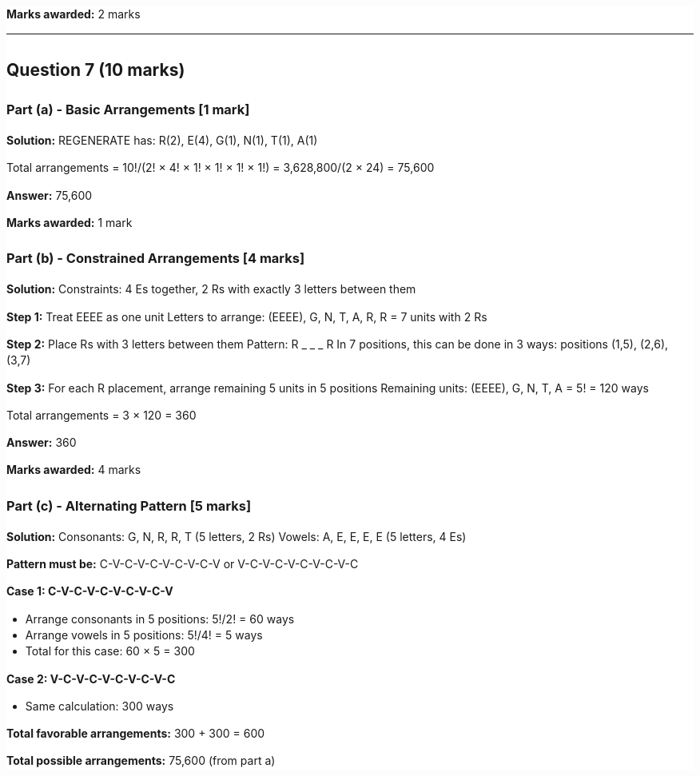 **Marks awarded:** 2 marks

---

## Question 7 (10 marks)

### Part (a) - Basic Arrangements [1 mark]

**Solution:**
REGENERATE has: R(2), E(4), G(1), N(1), T(1), A(1)

Total arrangements = 10!/(2! × 4! × 1! × 1! × 1! × 1!) = 3,628,800/(2 × 24) = 75,600

**Answer:** 75,600

**Marks awarded:** 1 mark

### Part (b) - Constrained Arrangements [4 marks]

**Solution:**
Constraints: 4 Es together, 2 Rs with exactly 3 letters between them

**Step 1:** Treat EEEE as one unit
Letters to arrange: (EEEE), G, N, T, A, R, R = 7 units with 2 Rs

**Step 2:** Place Rs with 3 letters between them
Pattern: R _ _ _ R
In 7 positions, this can be done in 3 ways: positions (1,5), (2,6), (3,7)

**Step 3:** For each R placement, arrange remaining 5 units in 5 positions
Remaining units: (EEEE), G, N, T, A = 5! = 120 ways

Total arrangements = 3 × 120 = 360

**Answer:** 360

**Marks awarded:** 4 marks

### Part (c) - Alternating Pattern [5 marks]

**Solution:**
Consonants: G, N, R, R, T (5 letters, 2 Rs)
Vowels: A, E, E, E, E (5 letters, 4 Es)

**Pattern must be:** C-V-C-V-C-V-C-V-C-V or V-C-V-C-V-C-V-C-V-C

**Case 1: C-V-C-V-C-V-C-V-C-V**
- Arrange consonants in 5 positions: 5!/2! = 60 ways
- Arrange vowels in 5 positions: 5!/4! = 5 ways
- Total for this case: 60 × 5 = 300

**Case 2: V-C-V-C-V-C-V-C-V-C**
- Same calculation: 300 ways

**Total favorable arrangements:** 300 + 300 = 600

**Total possible arrangements:** 75,600 (from part a)

